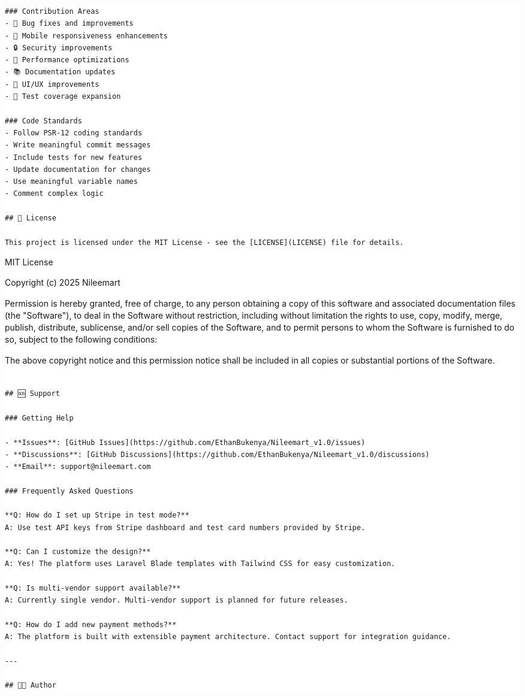 ```
### Contribution Areas
- 🐛 Bug fixes and improvements
- 📱 Mobile responsiveness enhancements
- 🔒 Security improvements
- 🚀 Performance optimizations
- 📚 Documentation updates
- 🎨 UI/UX improvements
- 🧪 Test coverage expansion

### Code Standards
- Follow PSR-12 coding standards
- Write meaningful commit messages
- Include tests for new features
- Update documentation for changes
- Use meaningful variable names
- Comment complex logic

## 📄 License

This project is licensed under the MIT License - see the [LICENSE](LICENSE) file for details.

```
MIT License

Copyright (c) 2025 Nileemart

Permission is hereby granted, free of charge, to any person obtaining a copy
of this software and associated documentation files (the "Software"), to deal
in the Software without restriction, including without limitation the rights
to use, copy, modify, merge, publish, distribute, sublicense, and/or sell
copies of the Software, and to permit persons to whom the Software is
furnished to do so, subject to the following conditions:

The above copyright notice and this permission notice shall be included in all
copies or substantial portions of the Software.
```

## 🆘 Support

### Getting Help

- **Issues**: [GitHub Issues](https://github.com/EthanBukenya/Nileemart_v1.0/issues)
- **Discussions**: [GitHub Discussions](https://github.com/EthanBukenya/Nileemart_v1.0/discussions)
- **Email**: support@nileemart.com

### Frequently Asked Questions

**Q: How do I set up Stripe in test mode?**
A: Use test API keys from Stripe dashboard and test card numbers provided by Stripe.

**Q: Can I customize the design?**
A: Yes! The platform uses Laravel Blade templates with Tailwind CSS for easy customization.

**Q: Is multi-vendor support available?**
A: Currently single vendor. Multi-vendor support is planned for future releases.

**Q: How do I add new payment methods?**
A: The platform is built with extensible payment architecture. Contact support for integration guidance.

---

## 👨‍💻 Author

```